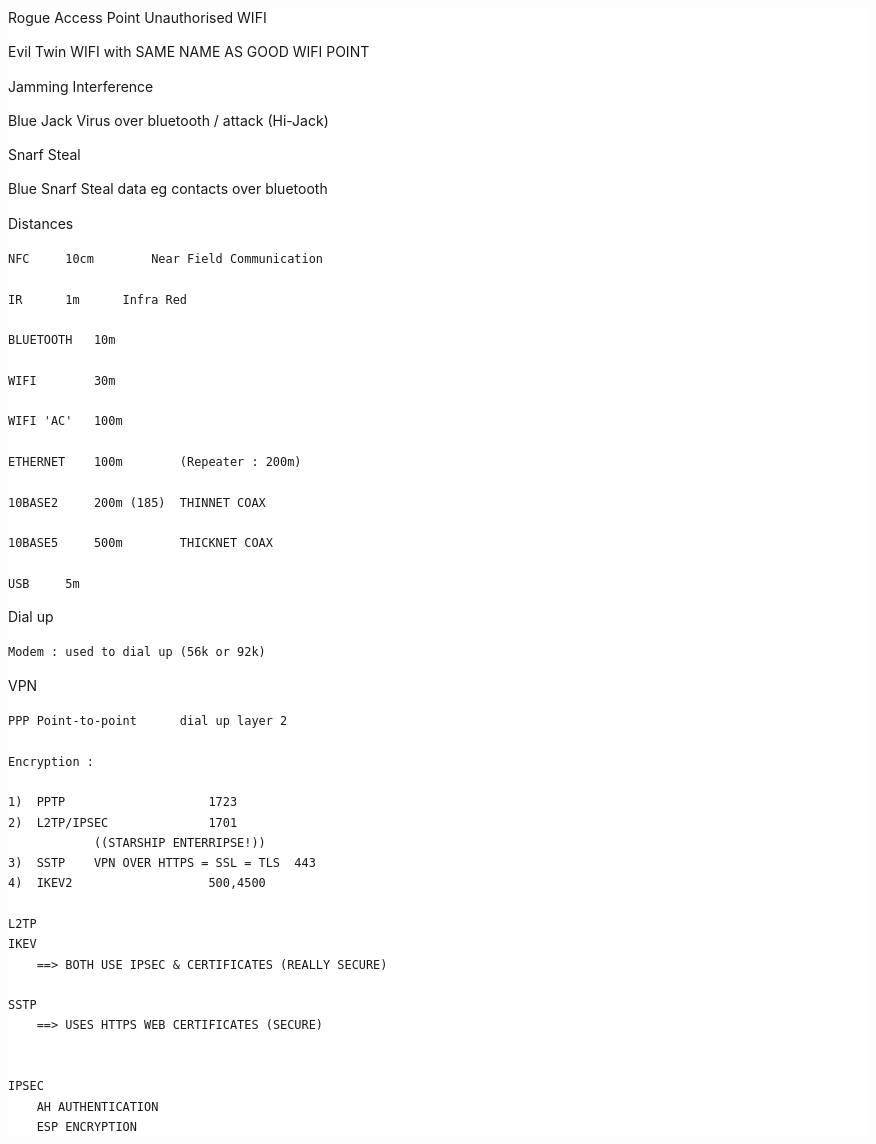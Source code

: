 Rogue Access Point	Unauthorised WIFI

Evil Twin	WIFI with SAME NAME AS GOOD WIFI POINT

Jamming	Interference

Blue Jack	Virus over bluetooth / attack (Hi-Jack)

Snarf	Steal

Blue Snarf	Steal data eg contacts over bluetooth

Distances

```
NFC		10cm		Near Field Communication

IR 		1m		Infra Red

BLUETOOTH	10m		

WIFI		30m

WIFI 'AC'	100m

ETHERNET	100m		(Repeater : 200m)

10BASE2		200m (185)	THINNET COAX

10BASE5		500m 		THICKNET COAX

USB		5m

```

Dial up

```
Modem : used to dial up (56k or 92k)

```

VPN

```
PPP	Point-to-point		dial up layer 2

Encryption : 

1)	PPTP					1723			
2)	L2TP/IPSEC				1701
			((STARSHIP ENTERRIPSE!))
3)	SSTP	VPN OVER HTTPS = SSL = TLS	443
4)	IKEV2					500,4500

L2TP
IKEV
	==> BOTH USE IPSEC & CERTIFICATES (REALLY SECURE)

SSTP
	==> USES HTTPS WEB CERTIFICATES (SECURE)

			
IPSEC	
	AH AUTHENTICATION
	ESP ENCRYPTION

```

